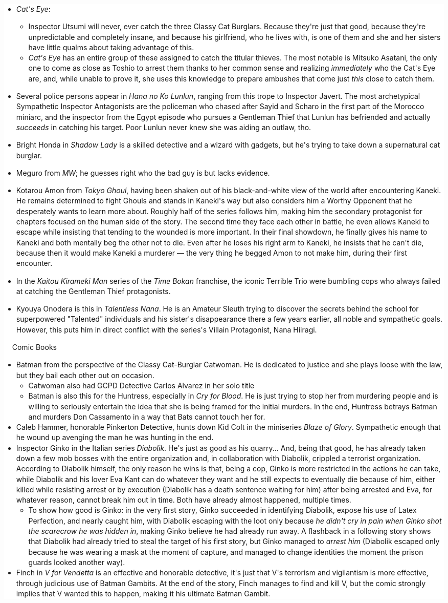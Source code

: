 -   _Cat's Eye_:
    -   Inspector Utsumi will never, ever catch the three Classy Cat Burglars. Because they're just that good, because they're unpredictable and completely insane, and because his girlfriend, who he lives with, is one of them and she and her sisters have little qualms about taking advantage of this.
    -   _Cat's Eye_ has an entire group of these assigned to catch the titular thieves. The most notable is Mitsuko Asatani, the only one to come as close as Toshio to arrest them thanks to her common sense and realizing _immediately_ who the Cat's Eye are, and, while unable to prove it, she uses this knowledge to prepare ambushes that come just _this_ close to catch them.
-   Several police persons appear in _Hana no Ko Lunlun_, ranging from this trope to Inspector Javert. The most archetypical Sympathetic Inspector Antagonists are the policeman who chased after Sayid and Scharo in the first part of the Morocco miniarc, and the inspector from the Egypt episode who pursues a Gentleman Thief that Lunlun has befriended and actually _succeeds_ in catching his target. Poor Lunlun never knew she was aiding an outlaw, tho.

-   Bright Honda in _Shadow Lady_ is a skilled detective and a wizard with gadgets, but he's trying to take down a supernatural cat burglar.
-   Meguro from _MW_; he guesses right who the bad guy is but lacks evidence.
-   Kotarou Amon from _Tokyo Ghoul_, having been shaken out of his black-and-white view of the world after encountering Kaneki. He remains determined to fight Ghouls and stands in Kaneki's way but also considers him a Worthy Opponent that he desperately wants to learn more about. Roughly half of the series follows him, making him the secondary protagonist for chapters focused on the human side of the story. The second time they face each other in battle, he even allows Kaneki to escape while insisting that tending to the wounded is more important. In their final showdown, he finally gives his name to Kaneki and both mentally beg the other not to die. Even after he loses his right arm to Kaneki, he insists that he can't die, because then it would make Kaneki a murderer — the very thing he begged Amon to not make him, during their first encounter.
-   In the _Kaitou Kirameki Man_ series of the _Time Bokan_ franchise, the iconic Terrible Trio were bumbling cops who always failed at catching the Gentleman Thief protagonists.
-   Kyouya Onodera is this in _Talentless Nana_. He is an Amateur Sleuth trying to discover the secrets behind the school for superpowered "Talented" individuals and his sister's disappearance there a few years earlier, all noble and sympathetic goals. However, this puts him in direct conflict with the series's Villain Protagonist, Nana Hiiragi.

    Comic Books 

-   Batman from the perspective of the Classy Cat-Burglar Catwoman. He is dedicated to justice and she plays loose with the law, but they bail each other out on occasion.
    -   Catwoman also had GCPD Detective Carlos Alvarez in her solo title
    -   Batman is also this for the Huntress, especially in _Cry for Blood_. He is just trying to stop her from murdering people and is willing to seriously entertain the idea that she is being framed for the initial murders. In the end, Huntress betrays Batman and murders Don Cassamento in a way that Bats cannot touch her for.
-   Caleb Hammer, honorable Pinkerton Detective, hunts down Kid Colt in the miniseries _Blaze of Glory_. Sympathetic enough that he wound up avenging the man he was hunting in the end.
-   Inspector Ginko in the Italian series _Diabolik_. He's just as good as his quarry... And, being that good, he has already taken down a few mob bosses with the entire organization and, in collaboration with Diabolik, crippled a terrorist organization. According to Diabolik himself, the only reason he wins is that, being a cop, Ginko is more restricted in the actions he can take, while Diabolik and his lover Eva Kant can do whatever they want and he still expects to eventually die because of him, either killed while resisting arrest or by execution (Diabolik has a death sentence waiting for him) after being arrested and Eva, for whatever reason, cannot break him out in time. Both have already almost happened, multiple times.
    -   To show how good is Ginko: in the very first story, Ginko succeeded in identifying Diabolik, expose his use of Latex Perfection, and nearly caught him, with Diabolik escaping with the loot only because _he didn't cry in pain when Ginko shot the scarecrow he was hidden in_, making Ginko believe he had already run away. A flashback in a following story shows that Diabolik had already tried to steal the target of his first story, but Ginko managed to _arrest him_ (Diabolik escaped only because he was wearing a mask at the moment of capture, and managed to change identities the moment the prison guards looked another way).
-   Finch in _V for Vendetta_ is an effective and honorable detective, it's just that V's terrorism and vigilantism is more effective, through judicious use of Batman Gambits. At the end of the story, Finch manages to find and kill V, but the comic strongly implies that V wanted this to happen, making it his ultimate Batman Gambit.